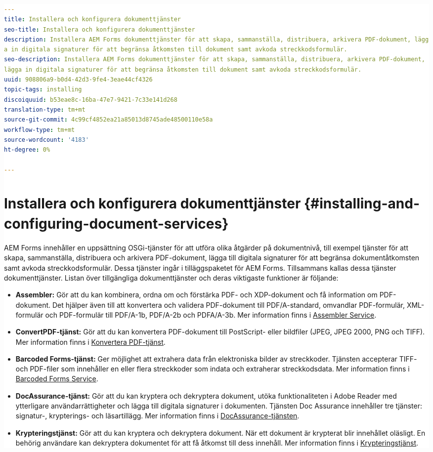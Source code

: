 ```yaml
---
title: Installera och konfigurera dokumenttjänster
seo-title: Installera och konfigurera dokumenttjänster
description: Installera AEM Forms dokumenttjänster för att skapa, sammanställa, distribuera, arkivera PDF-dokument, lägga in digitala signaturer för att begränsa åtkomsten till dokument samt avkoda streckkodsformulär.
seo-description: Installera AEM Forms dokumenttjänster för att skapa, sammanställa, distribuera, arkivera PDF-dokument, lägga in digitala signaturer för att begränsa åtkomsten till dokument samt avkoda streckkodsformulär.
uuid: 908806a9-b0d4-42d3-9fe4-3eae44cf4326
topic-tags: installing
discoiquuid: b53eae8c-16ba-47e7-9421-7c33e141d268
translation-type: tm+mt
source-git-commit: 4c99cf4852ea21a85013d8745ade48500110e58a
workflow-type: tm+mt
source-wordcount: '4183'
ht-degree: 0%

---
```



# Installera och konfigurera dokumenttjänster {#installing-and-configuring-document-services}

AEM Forms innehåller en uppsättning OSGi-tjänster för att utföra olika åtgärder på dokumentnivå, till exempel tjänster för att skapa, sammanställa, distribuera och arkivera PDF-dokument, lägga till digitala signaturer för att begränsa dokumentåtkomsten samt avkoda streckkodsformulär. Dessa tjänster ingår i tilläggspaketet för AEM Forms. Tillsammans kallas dessa tjänster dokumenttjänster. Listan över tillgängliga dokumenttjänster och deras viktigaste funktioner är följande:

* **Assembler:** Gör att du kan kombinera, ordna om och förstärka PDF- och XDP-dokument och få information om PDF-dokument. Det hjälper även till att konvertera och validera PDF-dokument till PDF/A-standard, omvandlar PDF-formulär, XML-formulär och PDF-formulär till PDF/A-1b, PDF/A-2b och PDFA/A-3b. Mer information finns i [Assembler Service](/help/forms/using/assembler-service.md).

* **ConvertPDF-tjänst:** Gör att du kan konvertera PDF-dokument till PostScript- eller bildfiler (JPEG, JPEG 2000, PNG och TIFF). Mer information finns i [Konvertera PDF-tjänst](/help/forms/using/using-convertpdf-service.md).

* **Barcoded Forms-tjänst:** Ger möjlighet att extrahera data från elektroniska bilder av streckkoder. Tjänsten accepterar TIFF- och PDF-filer som innehåller en eller flera streckkoder som indata och extraherar streckkodsdata. Mer information finns i [Barcoded Forms Service](/help/forms/using/using-barcoded-forms-service.md).

* **DocAssurance-tjänst:** Gör att du kan kryptera och dekryptera dokument, utöka funktionaliteten i Adobe Reader med ytterligare användarrättigheter och lägga till digitala signaturer i dokumenten. Tjänsten Doc Assurance innehåller tre tjänster: signatur-, krypterings- och läsartillägg. Mer information finns i [DocAssurance-tjänsten](/help/forms/using/overview-aem-document-services.md).

* **Krypteringstjänst:** Gör att du kan kryptera och dekryptera dokument. När ett dokument är krypterat blir innehållet oläsligt. En behörig användare kan dekryptera dokumentet för att få åtkomst till dess innehåll. Mer information finns i [Krypteringstjänst](/help/forms/using/overview-aem-document-services.md#encryption-service).
